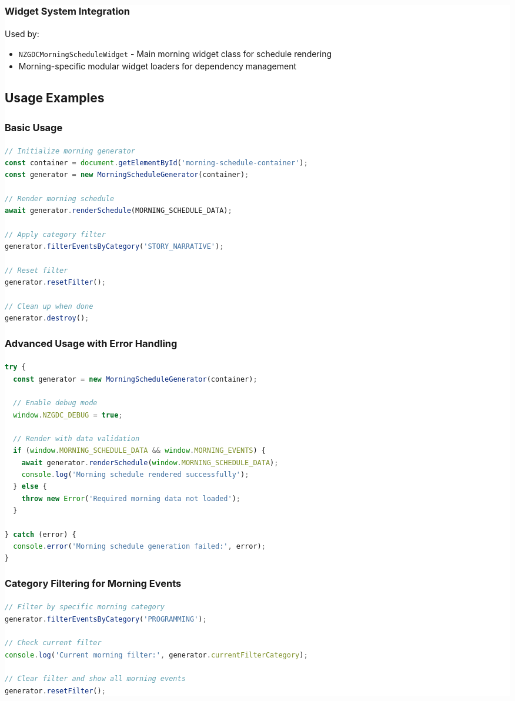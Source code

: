 ### Widget System Integration
Used by:
- `NZGDCMorningScheduleWidget` - Main morning widget class for schedule rendering
- Morning-specific modular widget loaders for dependency management

## Usage Examples

### Basic Usage
```javascript
// Initialize morning generator
const container = document.getElementById('morning-schedule-container');
const generator = new MorningScheduleGenerator(container);

// Render morning schedule
await generator.renderSchedule(MORNING_SCHEDULE_DATA);

// Apply category filter
generator.filterEventsByCategory('STORY_NARRATIVE');

// Reset filter
generator.resetFilter();

// Clean up when done
generator.destroy();
```

### Advanced Usage with Error Handling
```javascript
try {
  const generator = new MorningScheduleGenerator(container);
  
  // Enable debug mode
  window.NZGDC_DEBUG = true;
  
  // Render with data validation
  if (window.MORNING_SCHEDULE_DATA && window.MORNING_EVENTS) {
    await generator.renderSchedule(window.MORNING_SCHEDULE_DATA);
    console.log('Morning schedule rendered successfully');
  } else {
    throw new Error('Required morning data not loaded');
  }
  
} catch (error) {
  console.error('Morning schedule generation failed:', error);
}
```

### Category Filtering for Morning Events
```javascript
// Filter by specific morning category
generator.filterEventsByCategory('PROGRAMMING');

// Check current filter
console.log('Current morning filter:', generator.currentFilterCategory);

// Clear filter and show all morning events
generator.resetFilter();
```
